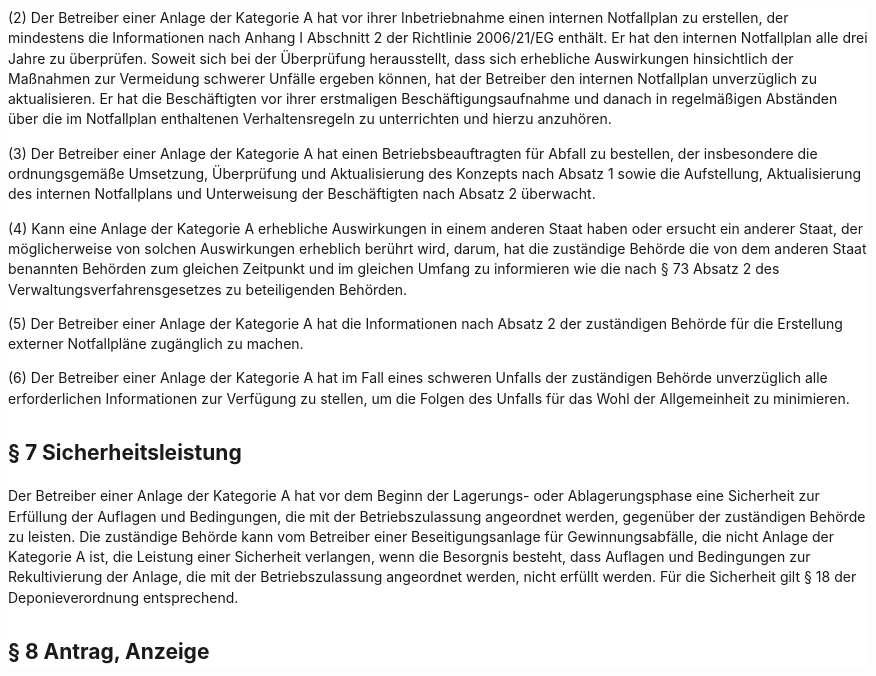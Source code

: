 (2) Der Betreiber einer Anlage der Kategorie A hat vor ihrer
Inbetriebnahme einen internen Notfallplan zu erstellen, der mindestens
die Informationen nach Anhang I Abschnitt 2 der Richtlinie 2006/21/EG
enthält. Er hat den internen Notfallplan alle drei Jahre zu
überprüfen. Soweit sich bei der Überprüfung herausstellt, dass sich
erhebliche Auswirkungen hinsichtlich der Maßnahmen zur Vermeidung
schwerer Unfälle ergeben können, hat der Betreiber den internen
Notfallplan unverzüglich zu aktualisieren. Er hat die Beschäftigten
vor ihrer erstmaligen Beschäftigungsaufnahme und danach in
regelmäßigen Abständen über die im Notfallplan enthaltenen
Verhaltensregeln zu unterrichten und hierzu anzuhören.

(3) Der Betreiber einer Anlage der Kategorie A hat einen
Betriebsbeauftragten für Abfall zu bestellen, der insbesondere die
ordnungsgemäße Umsetzung, Überprüfung und Aktualisierung des Konzepts
nach Absatz 1 sowie die Aufstellung, Aktualisierung des internen
Notfallplans und Unterweisung der Beschäftigten nach Absatz 2
überwacht.

(4) Kann eine Anlage der Kategorie A erhebliche Auswirkungen in einem
anderen Staat haben oder ersucht ein anderer Staat, der möglicherweise
von solchen Auswirkungen erheblich berührt wird, darum, hat die
zuständige Behörde die von dem anderen Staat benannten Behörden zum
gleichen Zeitpunkt und im gleichen Umfang zu informieren wie die nach
§ 73 Absatz 2 des Verwaltungsverfahrensgesetzes zu beteiligenden
Behörden.

(5) Der Betreiber einer Anlage der Kategorie A hat die Informationen
nach Absatz 2 der zuständigen Behörde für die Erstellung externer
Notfallpläne zugänglich zu machen.

(6) Der Betreiber einer Anlage der Kategorie A hat im Fall eines
schweren Unfalls der zuständigen Behörde unverzüglich alle
erforderlichen Informationen zur Verfügung zu stellen, um die Folgen
des Unfalls für das Wohl der Allgemeinheit zu minimieren.


## § 7 Sicherheitsleistung

Der Betreiber einer Anlage der Kategorie A hat vor dem Beginn der
Lagerungs- oder Ablagerungsphase eine Sicherheit zur Erfüllung der
Auflagen und Bedingungen, die mit der Betriebszulassung angeordnet
werden, gegenüber der zuständigen Behörde zu leisten. Die zuständige
Behörde kann vom Betreiber einer Beseitigungsanlage für
Gewinnungsabfälle, die nicht Anlage der Kategorie A ist, die Leistung
einer Sicherheit verlangen, wenn die Besorgnis besteht, dass Auflagen
und Bedingungen zur Rekultivierung der Anlage, die mit der
Betriebszulassung angeordnet werden, nicht erfüllt werden. Für die
Sicherheit gilt § 18 der Deponieverordnung entsprechend.


## § 8 Antrag, Anzeige
